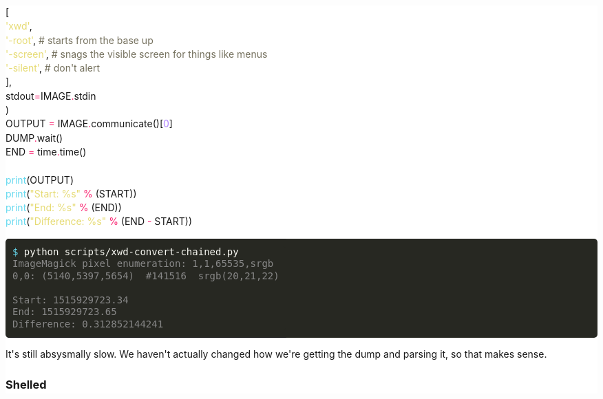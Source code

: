<span class="p">[</span><br>        <span class="s1" style="color:#e6db74">'xwd'</span><span class="p">,</span><br>        <span class="s1" style="color:#e6db74">'-root'</span><span class="p">,</span>    <span class="c1" style="color:#75715e"># starts from the base up</span><br>        <span class="s1" style="color:#e6db74">'-screen'</span><span class="p">,</span>  <span class="c1" style="color:#75715e"># snags the visible screen for things like menus</span><br>        <span class="s1" style="color:#e6db74">'-silent'</span><span class="p">,</span>  <span class="c1" style="color:#75715e"># don't alert</span><br>    <span class="p">],</span><br>    <span class="n">stdout</span><span class="o" style="color:#f92672">=</span><span class="n">IMAGE</span><span class="o" style="color:#f92672">.</span><span class="n">stdin</span><br><span class="p">)</span><br><span class="n">OUTPUT</span> <span class="o" style="color:#f92672">=</span> <span class="n">IMAGE</span><span class="o" style="color:#f92672">.</span><span class="n">communicate</span><span class="p">()[</span><span class="mi" style="color:#ae81ff">0</span><span class="p">]</span><br><span class="n">DUMP</span><span class="o" style="color:#f92672">.</span><span class="n">wait</span><span class="p">()</span><br><span class="n">END</span> <span class="o" style="color:#f92672">=</span> <span class="n">time</span><span class="o" style="color:#f92672">.</span><span class="n">time</span><span class="p">()</span><br><br><span class="k" style="color:#66d9ef">print</span><span class="p">(</span><span class="n">OUTPUT</span><span class="p">)</span><br><span class="k" style="color:#66d9ef">print</span><span class="p">(</span><span class="s2" style="color:#e6db74">"Start: </span><span class="si" style="color:#e6db74">%s</span><span class="s2" style="color:#e6db74">"</span> <span class="o" style="color:#f92672">%</span> <span class="p">(</span><span class="n">START</span><span class="p">))</span><br><span class="k" style="color:#66d9ef">print</span><span class="p">(</span><span class="s2" style="color:#e6db74">"End: </span><span class="si" style="color:#e6db74">%s</span><span class="s2" style="color:#e6db74">"</span> <span class="o" style="color:#f92672">%</span> <span class="p">(</span><span class="n">END</span><span class="p">))</span><br><span class="k" style="color:#66d9ef">print</span><span class="p">(</span><span class="s2" style="color:#e6db74">"Difference: </span><span class="si" style="color:#e6db74">%s</span><span class="s2" style="color:#e6db74">"</span> <span class="o" style="color:#f92672">%</span> <span class="p">(</span><span class="n">END</span> <span class="o" style="color:#f92672">-</span> <span class="n">START</span><span class="p">))</span><br></pre></div>
</td>
</tr>
</table>

<table class="highlighttable" style='border-radius:5px; display:block; font-family:Consolas, "Courier New", monospace; min-width:300px; overflow:auto; width:100%; background:#272822; color:#f8f8f2' width="100%"><tr><td class="code" style="border:none; background-image:none; background-position:center; background-repeat:no-repeat; padding:10px 0">
<div class="highlight" style='border-radius:5px; display:block; font-family:Consolas, "Courier New", monospace; min-width:300px; overflow:auto; width:100%; background:#272822; color:#f8f8f2' width="100%"><pre style="background:#272822; color:#f8f8f2; border:none; font-size:1em; line-height:125%; padding:10px; margin-bottom:0; margin-top:0; padding-bottom:0; padding-top:0"><span></span><span class="gp" style="color:#66d9ef">$</span> python scripts/xwd-convert-chained.py<br><span class="go" style="color:#888">ImageMagick pixel enumeration: 1,1,65535,srgb</span><br><span class="go" style="color:#888">0,0: (5140,5397,5654)  #141516  srgb(20,21,22)</span><br><br><span class="go" style="color:#888">Start: 1515929723.34</span><br><span class="go" style="color:#888">End: 1515929723.65</span><br><span class="go" style="color:#888">Difference: 0.312852144241</span><br></pre></div>
</td></tr></table>

It's still absysmally slow. We haven't actually changed how we're getting the dump and parsing it, so that makes sense.

### Shelled
